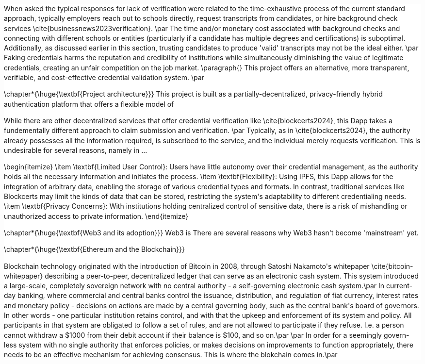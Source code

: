 When asked the typical responses for lack of verification were related to the time-exhaustive process of the current standard approach, typically employers reach out to schools directly, request transcripts from candidates, or hire background check services \cite{businessnews2023verification}. \par
The time and/or monetary cost associated with background checks and connecting with different schools or entities (particularly if a candidate has multiple degrees and certifications) is suboptimal. Additionally, as discussed earlier in this section, trusting candidates to produce 'valid' transcripts may not be the ideal either.
\par
Faking credentials harms the reputation and credibility of institutions while simultaneously diminishing the value of legitimate credentials, creating an unfair competition on the job market.
\paragraph{}
This project offers an alternative, more transparent, verifiable, and cost-effective credential validation system. \par




\chapter*{\huge{\textbf{Project architecture}}}
This project is built as a partially-decentralized, privacy-friendly hybrid authentication platform that offers a flexible model of 




While there are other decentralized services that offer credential verification like \cite{blockcerts2024}, this Dapp takes a fundementally different approach to claim submission and verification. \par
Typically, as in \cite{blockcerts2024}, the authority already possesses all the information required, is subscribed to the service, and the individual merely requests verification. This is undesirable for several reasons, namely in ...



\begin{itemize}
    \item \textbf{Limited User Control}: Users have little autonomy over their credential management, as the authority holds all the necessary information and initiates the process.
    \item \textbf{Flexibility}: Using IPFS, this Dapp allows for the integration of arbitrary data, enabling the storage of various credential types and formats. In contrast, traditional services like Blockcerts may limit the kinds of data that can be stored, restricting the system's adaptability to different credentialing needs.
    \item \textbf{Privacy Concerns}: With institutions holding centralized control of sensitive data, there is a risk of mishandling or unauthorized access to private information.
\end{itemize}




\chapter*{\huge{\textbf{Web3 and its adoption}}}
Web3 is 
There are several reasons why Web3 hasn't become 'mainstream' yet. 

\chapter*{\huge{\textbf{Ethereum and the Blockchain}}}

Blockchain technology originated with the introduction of Bitcoin in 2008, through Satoshi Nakamoto's whitepaper \cite{bitcoin-whitepaper} describing a peer-to-peer, decentralized ledger that can serve as an electronic cash system. This system introduced a large-scale, completely sovereign network with no central authority - a self-governing electronic cash system.\par
In current-day banking, where commercial and central banks control the issuance, distribution, and regulation of fiat currency, interest rates and monetary policy - decisions on actions are made by a central governing body, such as the central bank's board of governors.
In other words - one particular institution retains control, and with that the upkeep and enforcement of its system and policy. All participants in that system are obligated to follow a set of rules, and are not allowed to participate if they refuse. I.e. a person cannot withdraw a $\$1000$ from their debit account if their balance is $\$100$, and so on.\par
\par
In order for a seemingly govern-less system with no single authority that enforces policies, or makes decisions on improvements to function appropriately, there needs to be an effective mechanism for achieving consensus. This is where the blokchain comes in.\par